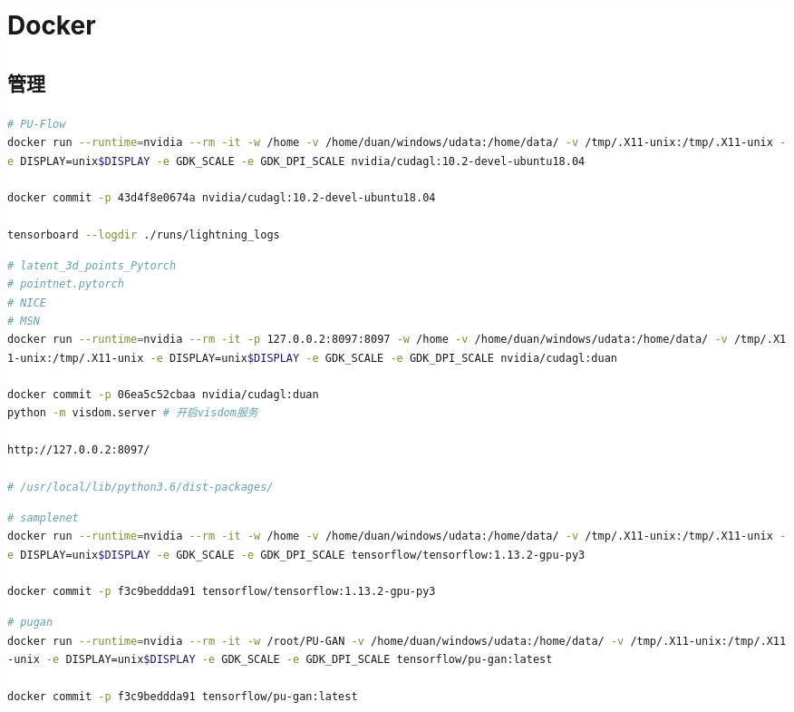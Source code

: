 # Docker

## 管理

````bash
# PU-Flow
docker run --runtime=nvidia --rm -it -w /home -v /home/duan/windows/udata:/home/data/ -v /tmp/.X11-unix:/tmp/.X11-unix -e DISPLAY=unix$DISPLAY -e GDK_SCALE -e GDK_DPI_SCALE nvidia/cudagl:10.2-devel-ubuntu18.04

docker commit -p 43d4f8e0674a nvidia/cudagl:10.2-devel-ubuntu18.04

tensorboard --logdir ./runs/lightning_logs
````

```bash
# latent_3d_points_Pytorch  
# pointnet.pytorch
# NICE
# MSN
docker run --runtime=nvidia --rm -it -p 127.0.0.2:8097:8097 -w /home -v /home/duan/windows/udata:/home/data/ -v /tmp/.X11-unix:/tmp/.X11-unix -e DISPLAY=unix$DISPLAY -e GDK_SCALE -e GDK_DPI_SCALE nvidia/cudagl:duan

docker commit -p 06ea5c52cbaa nvidia/cudagl:duan
python -m visdom.server # 开启visdom服务

http://127.0.0.2:8097/

# /usr/local/lib/python3.6/dist-packages/
```

```bash
# samplenet
docker run --runtime=nvidia --rm -it -w /home -v /home/duan/windows/udata:/home/data/ -v /tmp/.X11-unix:/tmp/.X11-unix -e DISPLAY=unix$DISPLAY -e GDK_SCALE -e GDK_DPI_SCALE tensorflow/tensorflow:1.13.2-gpu-py3

docker commit -p f3c9beddda91 tensorflow/tensorflow:1.13.2-gpu-py3
```

```bash
# pugan
docker run --runtime=nvidia --rm -it -w /root/PU-GAN -v /home/duan/windows/udata:/home/data/ -v /tmp/.X11-unix:/tmp/.X11-unix -e DISPLAY=unix$DISPLAY -e GDK_SCALE -e GDK_DPI_SCALE tensorflow/pu-gan:latest

docker commit -p f3c9beddda91 tensorflow/pu-gan:latest
```




